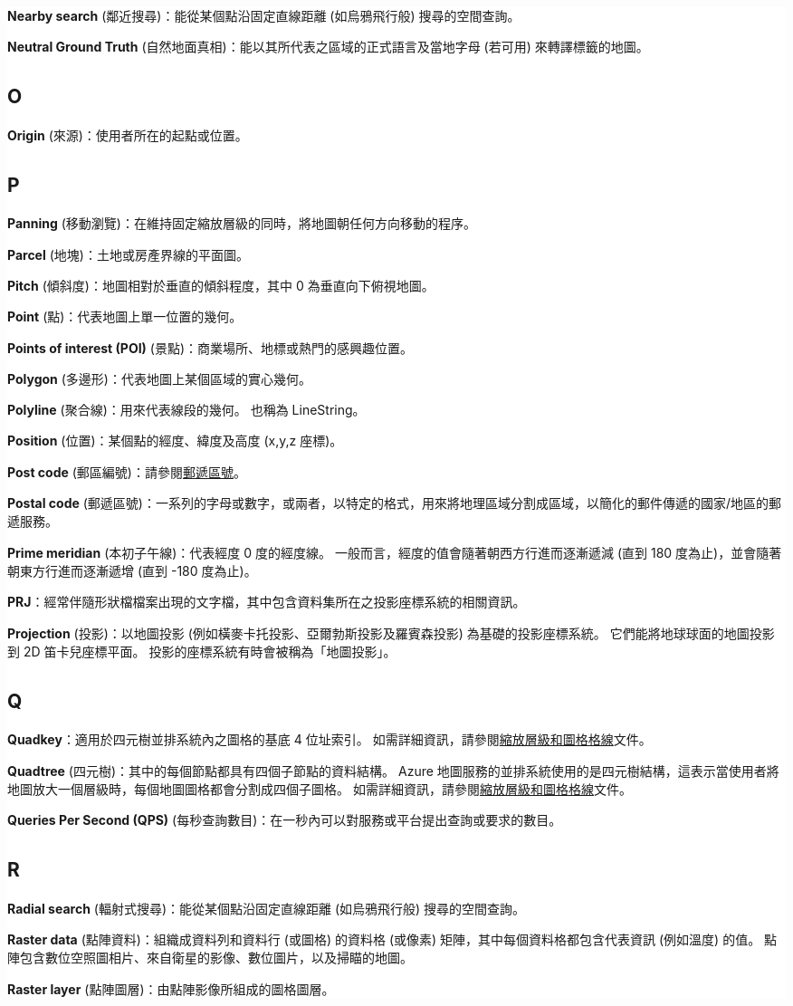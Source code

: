 <a name="nearby-search"></a> **Nearby search** (鄰近搜尋)：能從某個點沿固定直線距離 (如烏鴉飛行般) 搜尋的空間查詢。

<a name="neutral-ground-truth"></a> **Neutral Ground Truth** (自然地面真相)：能以其所代表之區域的正式語言及當地字母 (若可用) 來轉譯標籤的地圖。

## <a name="o"></a>O

<a name="origin"></a> **Origin** (來源)：使用者所在的起點或位置。

## <a name="p"></a>P

<a name="panning"></a> **Panning** (移動瀏覽)：在維持固定縮放層級的同時，將地圖朝任何方向移動的程序。

<a name="parcel"></a> **Parcel** (地塊)：土地或房產界線的平面圖。

<a name="pitch"></a> **Pitch** (傾斜度)：地圖相對於垂直的傾斜程度，其中 0 為垂直向下俯視地圖。

<a name="point"></a> **Point** (點)：代表地圖上單一位置的幾何。 

<a name="points-of-interest-poi"></a> **Points of interest (POI)** (景點)：商業場所、地標或熱門的感興趣位置。

<a name="polygon"></a> **Polygon** (多邊形)：代表地圖上某個區域的實心幾何。 

<a name="polyline"></a> **Polyline** (聚合線)：用來代表線段的幾何。 也稱為 LineString。 

<a name="position"></a> **Position** (位置)：某個點的經度、緯度及高度 (x,y,z 座標)。

<a name="post-code"></a> **Post code** (郵區編號)：請參閱[郵遞區號](#postal-code)。

<a name="postal-code"></a> **Postal code** (郵遞區號)：一系列的字母或數字，或兩者，以特定的格式，用來將地理區域分割成區域，以簡化的郵件傳遞的國家/地區的郵遞服務。

<a name="prime-meridian"></a> **Prime meridian** (本初子午線)：代表經度 0 度的經度線。 一般而言，經度的值會隨著朝西方行進而逐漸遞減 (直到 180 度為止)，並會隨著朝東方行進而逐漸遞增 (直到 -180 度為止)。 

<a name="prj"></a> **PRJ**：經常伴隨形狀檔檔案出現的文字檔，其中包含資料集所在之投影座標系統的相關資訊。

<a name="projection"></a> **Projection** (投影)：以地圖投影 (例如橫麥卡托投影、亞爾勃斯投影及羅賓森投影) 為基礎的投影座標系統。 它們能將地球球面的地圖投影到 2D 笛卡兒座標平面。 投影的座標系統有時會被稱為「地圖投影」。

## <a name="q"></a>Q

<a name="quadkey"></a> **Quadkey**：適用於四元樹並排系統內之圖格的基底 4 位址索引。 如需詳細資訊，請參閱[縮放層級和圖格格線](zoom-levels-and-tile-grid.md)文件。

<a name="quadtree"></a> **Quadtree** (四元樹)：其中的每個節點都具有四個子節點的資料結構。 Azure 地圖服務的並排系統使用的是四元樹結構，這表示當使用者將地圖放大一個層級時，每個地圖圖格都會分割成四個子圖格。  如需詳細資訊，請參閱[縮放層級和圖格格線](zoom-levels-and-tile-grid.md)文件。

<a name="queries-per-second-qps"></a> **Queries Per Second (QPS)** (每秒查詢數目)：在一秒內可以對服務或平台提出查詢或要求的數目。 

## <a name="r"></a>R

<a name="radial-search"></a> **Radial search** (輻射式搜尋)：能從某個點沿固定直線距離 (如烏鴉飛行般) 搜尋的空間查詢。 

<a name="raster-data"></a> **Raster data** (點陣資料)：組織成資料列和資料行 (或圖格) 的資料格 (或像素) 矩陣，其中每個資料格都包含代表資訊 (例如溫度) 的值。 點陣包含數位空照圖相片、來自衛星的影像、數位圖片，以及掃瞄的地圖。

<a name="raster-layer"></a> **Raster layer** (點陣圖層)：由點陣影像所組成的圖格圖層。
